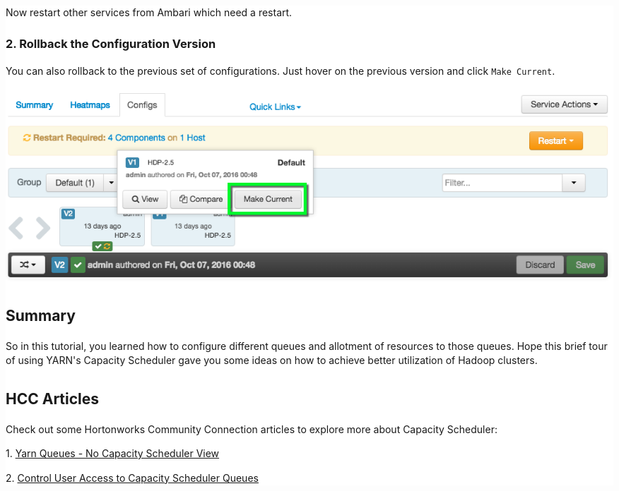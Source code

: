 Now restart other services from Ambari which need a restart.

### 2. Rollback the Configuration Version <a id="rollback-version"></a>

You can also rollback to the previous set of configurations.  Just hover on the previous version and click `Make Current`.

![make_current](/assets/configuring-yarn-capacity-scheduler-with-ambari/make_current.png)

## Summary <a id="summary"></a>

So in this tutorial, you learned how to configure different queues and allotment of resources to those queues. Hope this brief tour of using YARN's Capacity Scheduler gave you some ideas on how to achieve better utilization of Hadoop clusters.

## HCC Articles <a id="hcc"></a>

Check out some Hortonworks Community Connection articles to explore more about Capacity Scheduler:

1\. [Yarn Queues - No Capacity Scheduler View](https://community.hortonworks.com/articles/4864/yarn-queues-no-capacity-scheduler-view.html)

2\. [Control User Access to Capacity Scheduler Queues](https://community.hortonworks.com/articles/3229/capacity-scheduler-users-can-submit-to-any-queue.html)
